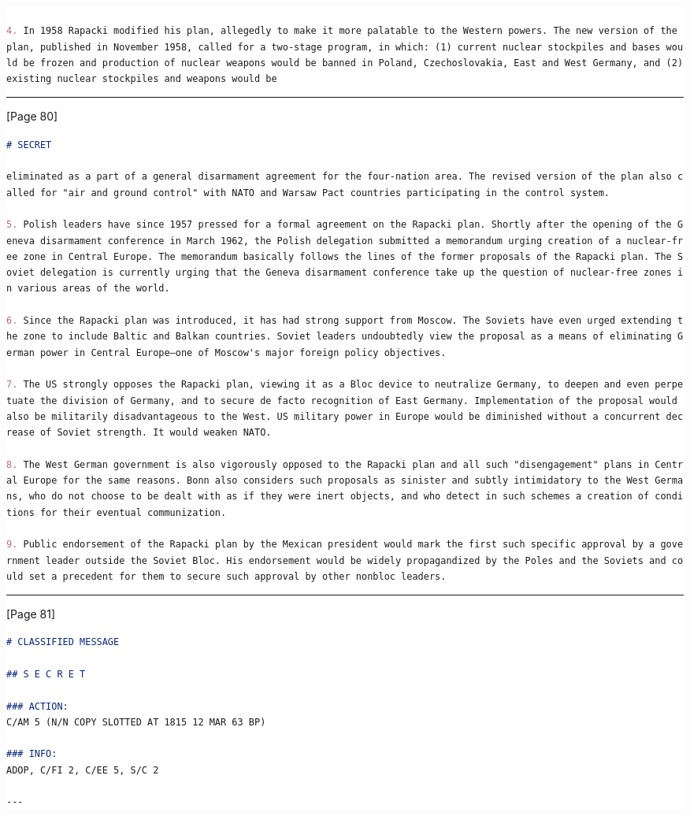 ```markdown

4. In 1958 Rapacki modified his plan, allegedly to make it more palatable to the Western powers. The new version of the plan, published in November 1958, called for a two-stage program, in which: (1) current nuclear stockpiles and bases would be frozen and production of nuclear weapons would be banned in Poland, Czechoslovakia, East and West Germany, and (2) existing nuclear stockpiles and weapons would be 
```


---

[Page 80]

```markdown
# SECRET

eliminated as a part of a general disarmament agreement for the four-nation area. The revised version of the plan also called for "air and ground control" with NATO and Warsaw Pact countries participating in the control system.

5. Polish leaders have since 1957 pressed for a formal agreement on the Rapacki plan. Shortly after the opening of the Geneva disarmament conference in March 1962, the Polish delegation submitted a memorandum urging creation of a nuclear-free zone in Central Europe. The memorandum basically follows the lines of the former proposals of the Rapacki plan. The Soviet delegation is currently urging that the Geneva disarmament conference take up the question of nuclear-free zones in various areas of the world.

6. Since the Rapacki plan was introduced, it has had strong support from Moscow. The Soviets have even urged extending the zone to include Baltic and Balkan countries. Soviet leaders undoubtedly view the proposal as a means of eliminating German power in Central Europe—one of Moscow's major foreign policy objectives.

7. The US strongly opposes the Rapacki plan, viewing it as a Bloc device to neutralize Germany, to deepen and even perpetuate the division of Germany, and to secure de facto recognition of East Germany. Implementation of the proposal would also be militarily disadvantageous to the West. US military power in Europe would be diminished without a concurrent decrease of Soviet strength. It would weaken NATO.

8. The West German government is also vigorously opposed to the Rapacki plan and all such "disengagement" plans in Central Europe for the same reasons. Bonn also considers such proposals as sinister and subtly intimidatory to the West Germans, who do not choose to be dealt with as if they were inert objects, and who detect in such schemes a creation of conditions for their eventual communization.

9. Public endorsement of the Rapacki plan by the Mexican president would mark the first such specific approval by a government leader outside the Soviet Bloc. His endorsement would be widely propagandized by the Poles and the Soviets and could set a precedent for them to secure such approval by other nonbloc leaders.
```

---

[Page 81]

```markdown
# CLASSIFIED MESSAGE

## S E C R E T

### ACTION:
C/AM 5 (N/N COPY SLOTTED AT 1815 12 MAR 63 BP)

### INFO:
ADOP, C/FI 2, C/EE 5, S/C 2

---

```